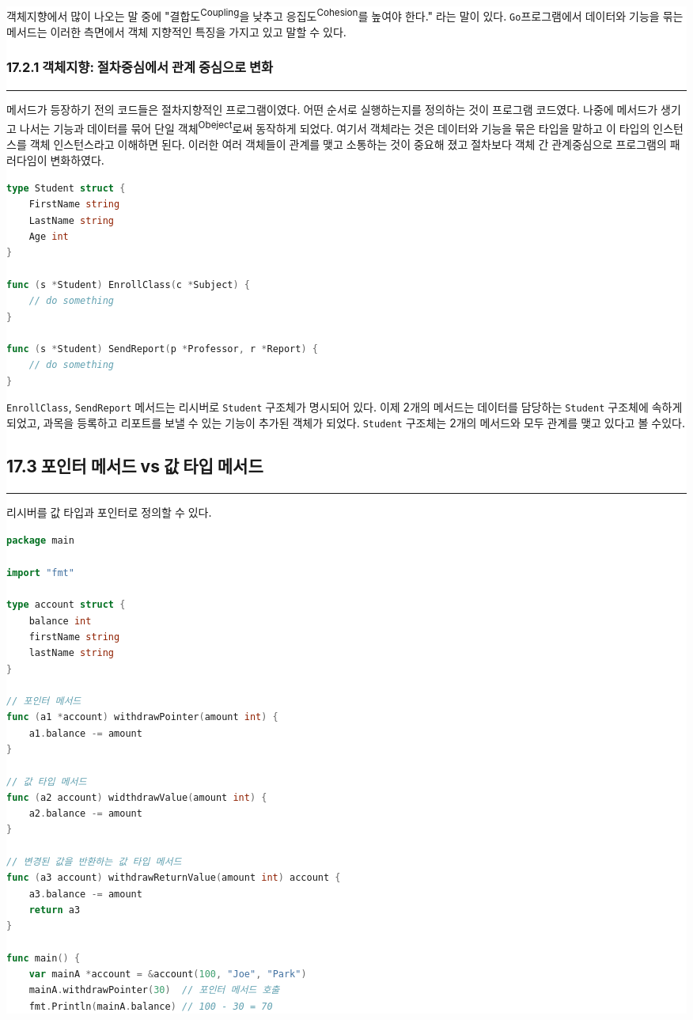 객체지향에서 많이 나오는 말 중에 "결합도<Sup>Coupling</Sup>을 낮추고 응집도<Sup>Cohesion</Sup>를 높여야 한다." 라는 말이 있다. ```Go```프로그램에서 데이터와 기능을 묶는 메서드는 이러한 측면에서 객체 지향적인 특징을 가지고 있고 말할 수 있다.        

### **17.2.1 객체지향: 절차중심에서 관계 중심으로 변화**        
---       

메서드가 등장하기 전의 코드들은 절차지향적인 프로그램이였다. 어떤 순서로 실행하는지를 정의하는 것이 프로그램 코드였다. 나중에 메서드가 생기고 나서는 기능과 데이터를 묶어 단일 객체<Sup>Obeject</Sup>로써 동작하게 되었다. 여기서 객체라는 것은 데이터와 기능을 묶은 타입을 말하고 이 타입의 인스턴스를 객체 인스턴스라고 이해하면 된다. 이러한 여러 객체들이 관계를 맺고 소통하는 것이 중요해 졌고 절차보다 객체 간 관계중심으로 프로그램의 패러다임이 변화하였다.       

```go
type Student struct {
    FirstName string
    LastName string
    Age int
}

func (s *Student) EnrollClass(c *Subject) {
    // do something
}

func (s *Student) SendReport(p *Professor, r *Report) {
    // do something
}
```    

```EnrollClass```, ```SendReport``` 메서드는 리시버로 ```Student``` 구조체가 명시되어 있다. 이제 2개의 메서드는 데이터를 담당하는 ```Student``` 구조체에 속하게 되었고, 과목을 등록하고 리포트를 보낼 수 있는 기능이 추가된 객체가 되었다. ```Student``` 구조체는 2개의 메서드와 모두 관계를 맺고 있다고 볼 수있다.            

## **17.3 포인터 메서드 vs 값 타입 메서드**        
---       

리시버를 값 타입과 포인터로 정의할 수 있다.     

```go
package main

import "fmt"

type account struct {
    balance int
    firstName string
    lastName string
}

// 포인터 메서드
func (a1 *account) withdrawPointer(amount int) {
    a1.balance -= amount
}

// 값 타입 메서드
func (a2 account) widthdrawValue(amount int) {
    a2.balance -= amount
}

// 변경된 값을 반환하는 값 타입 메서드
func (a3 account) withdrawReturnValue(amount int) account {
    a3.balance -= amount
    return a3
}

func main() {
    var mainA *account = &account(100, "Joe", "Park")
    mainA.withdrawPointer(30)  // 포인터 메서드 호출
    fmt.Println(mainA.balance) // 100 - 30 = 70

```